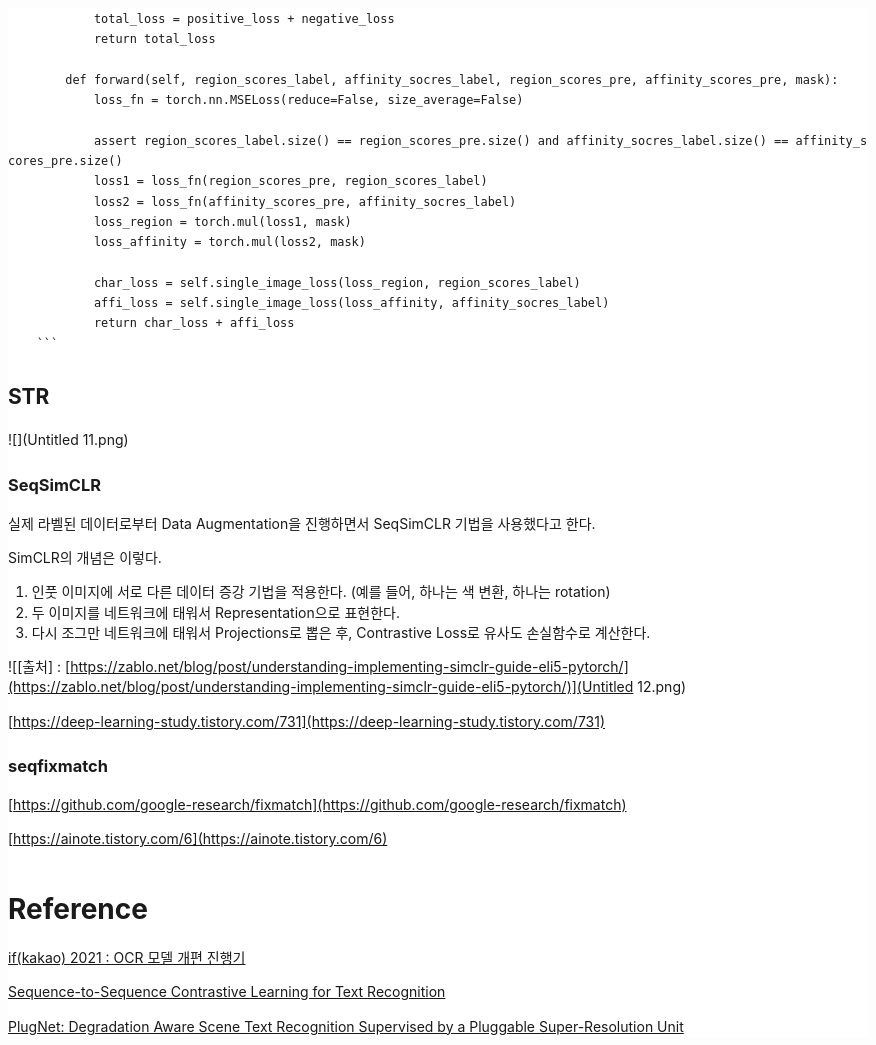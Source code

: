                 total_loss = positive_loss + negative_loss
                return total_loss
        
            def forward(self, region_scores_label, affinity_socres_label, region_scores_pre, affinity_scores_pre, mask):
                loss_fn = torch.nn.MSELoss(reduce=False, size_average=False)
        
                assert region_scores_label.size() == region_scores_pre.size() and affinity_socres_label.size() == affinity_scores_pre.size()
                loss1 = loss_fn(region_scores_pre, region_scores_label)
                loss2 = loss_fn(affinity_scores_pre, affinity_socres_label)
                loss_region = torch.mul(loss1, mask)
                loss_affinity = torch.mul(loss2, mask)
        
                char_loss = self.single_image_loss(loss_region, region_scores_label)
                affi_loss = self.single_image_loss(loss_affinity, affinity_socres_label)
                return char_loss + affi_loss
        ```
        

## STR

![](Untitled 11.png)

### SeqSimCLR

실제 라벨된 데이터로부터 Data Augmentation을 진행하면서 SeqSimCLR 기법을 사용했다고 한다. 

SimCLR의 개념은 이렇다.

1. 인풋 이미지에 서로 다른 데이터 증강 기법을 적용한다. (예를 들어, 하나는 색 변환, 하나는 rotation)
2. 두 이미지를 네트워크에 태워서 Representation으로 표현한다.
3. 다시 조그만 네트워크에 태워서 Projections로 뽑은 후, Contrastive Loss로 유사도 손실함수로 계산한다. 

![[출처] : [https://zablo.net/blog/post/understanding-implementing-simclr-guide-eli5-pytorch/](https://zablo.net/blog/post/understanding-implementing-simclr-guide-eli5-pytorch/)](Untitled 12.png)



[https://deep-learning-study.tistory.com/731](https://deep-learning-study.tistory.com/731)

### seqfixmatch

[https://github.com/google-research/fixmatch](https://github.com/google-research/fixmatch)

[https://ainote.tistory.com/6](https://ainote.tistory.com/6)


# Reference

[if(kakao) 2021 : OCR 모델 개편 진행기](https://if.kakao.com/session/73)

[Sequence-to-Sequence Contrastive Learning for Text Recognition](https://arxiv.org/pdf/2012.10873v1.pdf)

[PlugNet: Degradation Aware Scene Text Recognition Supervised by a Pluggable Super-Resolution Unit](https://www.ecva.net/papers/eccv_2020/papers_ECCV/papers/123600154.pdf)
